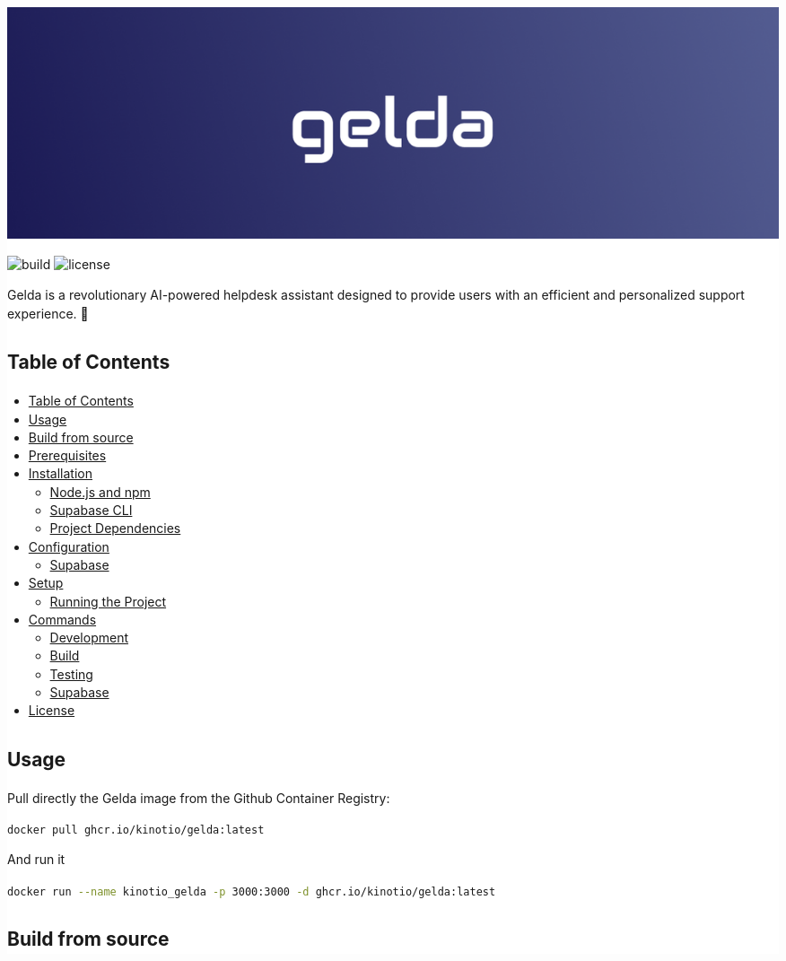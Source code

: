 <p align="center">
  <img
    src="gelda.png"
    alt="Gelda"
    style="width:100%;"
  />
</p>

![build](https://github.com/kinotio/gelda/workflows/build/badge.svg)
![license](https://img.shields.io/github/license/kinotio/gelda?color=success)



Gelda is a revolutionary AI-powered helpdesk assistant designed to provide users with an efficient and personalized support experience. 🤖

## Table of Contents

- [Table of Contents](#table-of-contents)
- [Usage](#usage)
- [Build from source](#build-from-source)
- [Prerequisites](#prerequisites)
- [Installation](#installation)
  - [Node.js and npm](#nodejs-and-npm)
  - [Supabase CLI](#supabase-cli)
  - [Project Dependencies](#project-dependencies)
- [Configuration](#configuration)
  - [Supabase](#supabase)
- [Setup](#setup)
  - [Running the Project](#running-the-project)
- [Commands](#commands)
  - [Development](#development)
  - [Build](#build)
  - [Testing](#testing)
  - [Supabase](#supabase-1)
- [License](#license)

## Usage

Pull directly the Gelda image from the Github Container Registry:

```sh
docker pull ghcr.io/kinotio/gelda:latest
```

And run it

```sh
docker run --name kinotio_gelda -p 3000:3000 -d ghcr.io/kinotio/gelda:latest
```

## Build from source
